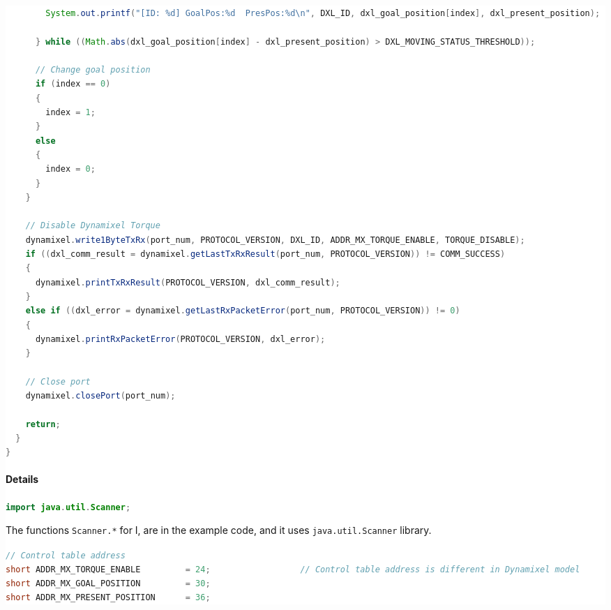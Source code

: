 ``` java
        System.out.printf("[ID: %d] GoalPos:%d  PresPos:%d\n", DXL_ID, dxl_goal_position[index], dxl_present_position);

      } while ((Math.abs(dxl_goal_position[index] - dxl_present_position) > DXL_MOVING_STATUS_THRESHOLD));

      // Change goal position
      if (index == 0)
      {
        index = 1;
      }
      else
      {
        index = 0;
      }
    }

    // Disable Dynamixel Torque
    dynamixel.write1ByteTxRx(port_num, PROTOCOL_VERSION, DXL_ID, ADDR_MX_TORQUE_ENABLE, TORQUE_DISABLE);
    if ((dxl_comm_result = dynamixel.getLastTxRxResult(port_num, PROTOCOL_VERSION)) != COMM_SUCCESS)
    {
      dynamixel.printTxRxResult(PROTOCOL_VERSION, dxl_comm_result);
    }
    else if ((dxl_error = dynamixel.getLastRxPacketError(port_num, PROTOCOL_VERSION)) != 0)
    {
      dynamixel.printRxPacketError(PROTOCOL_VERSION, dxl_error);
    }

    // Close port
    dynamixel.closePort(port_num);

    return;
  }
}
```



#### Details

``` java
import java.util.Scanner;
```

The functions `Scanner.*` for I, are in the example code, and it uses `java.util.Scanner` library.

``` java
// Control table address
short ADDR_MX_TORQUE_ENABLE         = 24;                  // Control table address is different in Dynamixel model
short ADDR_MX_GOAL_POSITION         = 30;
short ADDR_MX_PRESENT_POSITION      = 36;
```
